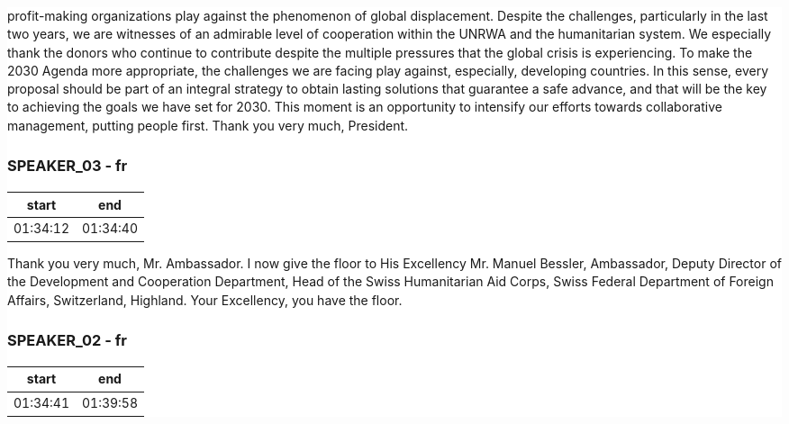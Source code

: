 profit-making organizations  play against the phenomenon of global displacement.  Despite the challenges,  particularly in the last two years,  we are witnesses of an admirable level of cooperation  within the UNRWA  and the humanitarian system.  We especially thank the donors  who continue to contribute  despite the multiple pressures  that the global crisis is experiencing.  To make the 2030 Agenda  more appropriate,  the challenges we are facing  play against,  especially,  developing countries.  In this sense,  every proposal should be part  of an integral strategy  to obtain lasting solutions  that guarantee a safe advance,  and that will be  the key to achieving  the goals we have set for 2030.  This moment is an opportunity  to intensify our efforts  towards collaborative management,  putting people first.  Thank you very much, President.

### SPEAKER_03 - fr

| start       | end         |
|-------------|-------------|
| 01:34:12 | 01:34:40 |

 Thank you very much, Mr. Ambassador.  I now give the floor to His Excellency Mr. Manuel Bessler,  Ambassador, Deputy Director of the Development and Cooperation Department,  Head of the Swiss Humanitarian Aid Corps,  Swiss Federal Department of Foreign Affairs,  Switzerland, Highland.  Your Excellency, you have the floor.

### SPEAKER_02 - fr

| start       | end         |
|-------------|-------------|
| 01:34:41 | 01:39:58 |

